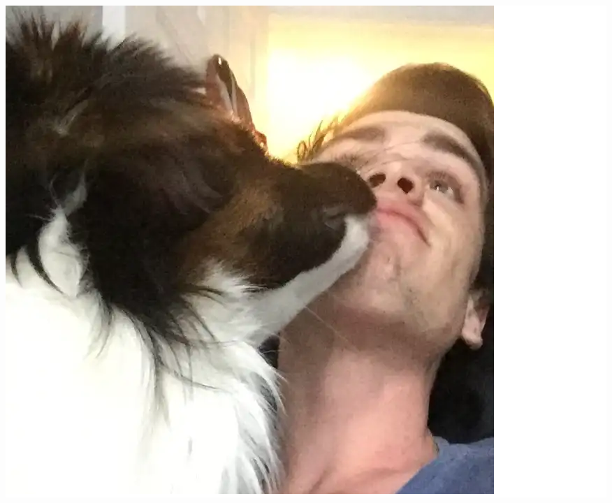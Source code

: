<img src="../images/webp-moby/bisous.webp" alt="bisous pour moi">
<figcaption></figcaption>
</figure>











<figure>